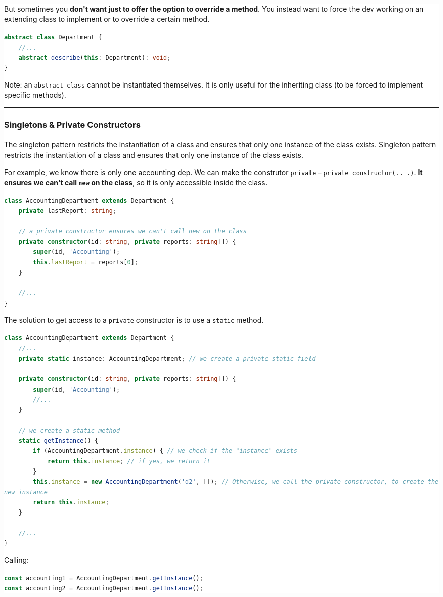 But sometimes you **don't want just to offer the option to override a method**. You instead want to force the dev working on an extending class to implement or to override a certain method.

```ts
abstract class Department {
    //...
    abstract describe(this: Department): void;
}
```

Note: an `abstract class` cannot be instantiated themselves. It is only useful for the inheriting class (to be forced to implement specific methods).

---

### Singletons & Private Constructors

The singleton pattern restricts the instantiation of a class and ensures that only one instance of the class exists. Singleton pattern restricts the instantiation of a class and ensures that only one instance of the class exists.

For example, we know there is only one accounting dep. We can make the construtor `private` – `private constructor(..
.)`. **It ensures we can't call `new` on the class**, so it is only accessible inside the class.

```ts
class AccountingDepartment extends Department {
    private lastReport: string;

    // a private constructor ensures we can't call new on the class
    private constructor(id: string, private reports: string[]) {
        super(id, 'Accounting');
        this.lastReport = reports[0];
    }

    //...
}
```

The solution to get access to a `private` constructor is to use a `static` method.

```ts
class AccountingDepartment extends Department {
    //...
    private static instance: AccountingDepartment; // we create a private static field

    private constructor(id: string, private reports: string[]) {
        super(id, 'Accounting');
        //...
    }

    // we create a static method
    static getInstance() {
        if (AccountingDepartment.instance) { // we check if the "instance" exists
            return this.instance; // if yes, we return it
        }
        this.instance = new AccountingDepartment('d2', []); // Otherwise, we call the private constructor, to create the new instance
        return this.instance;
    }

    //...
}
```
Calling: 
```ts
const accounting1 = AccountingDepartment.getInstance();
const accounting2 = AccountingDepartment.getInstance();
```